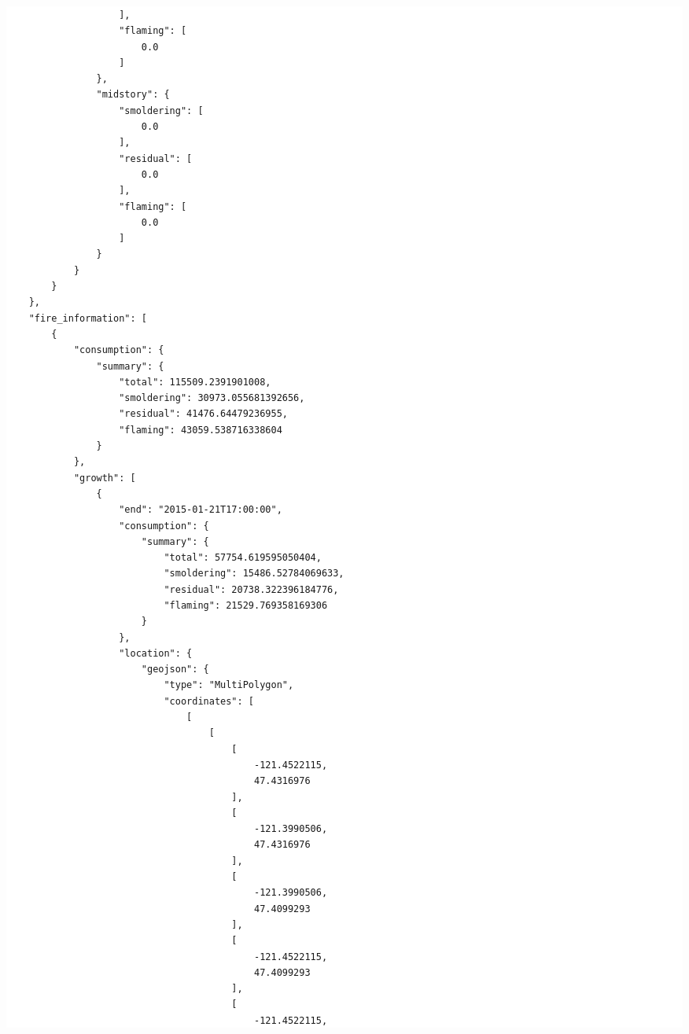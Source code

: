                         ],
                        "flaming": [
                            0.0
                        ]
                    },
                    "midstory": {
                        "smoldering": [
                            0.0
                        ],
                        "residual": [
                            0.0
                        ],
                        "flaming": [
                            0.0
                        ]
                    }
                }
            }
        },
        "fire_information": [
            {
                "consumption": {
                    "summary": {
                        "total": 115509.2391901008,
                        "smoldering": 30973.055681392656,
                        "residual": 41476.64479236955,
                        "flaming": 43059.538716338604
                    }
                },
                "growth": [
                    {
                        "end": "2015-01-21T17:00:00",
                        "consumption": {
                            "summary": {
                                "total": 57754.619595050404,
                                "smoldering": 15486.52784069633,
                                "residual": 20738.322396184776,
                                "flaming": 21529.769358169306
                            }
                        },
                        "location": {
                            "geojson": {
                                "type": "MultiPolygon",
                                "coordinates": [
                                    [
                                        [
                                            [
                                                -121.4522115,
                                                47.4316976
                                            ],
                                            [
                                                -121.3990506,
                                                47.4316976
                                            ],
                                            [
                                                -121.3990506,
                                                47.4099293
                                            ],
                                            [
                                                -121.4522115,
                                                47.4099293
                                            ],
                                            [
                                                -121.4522115,